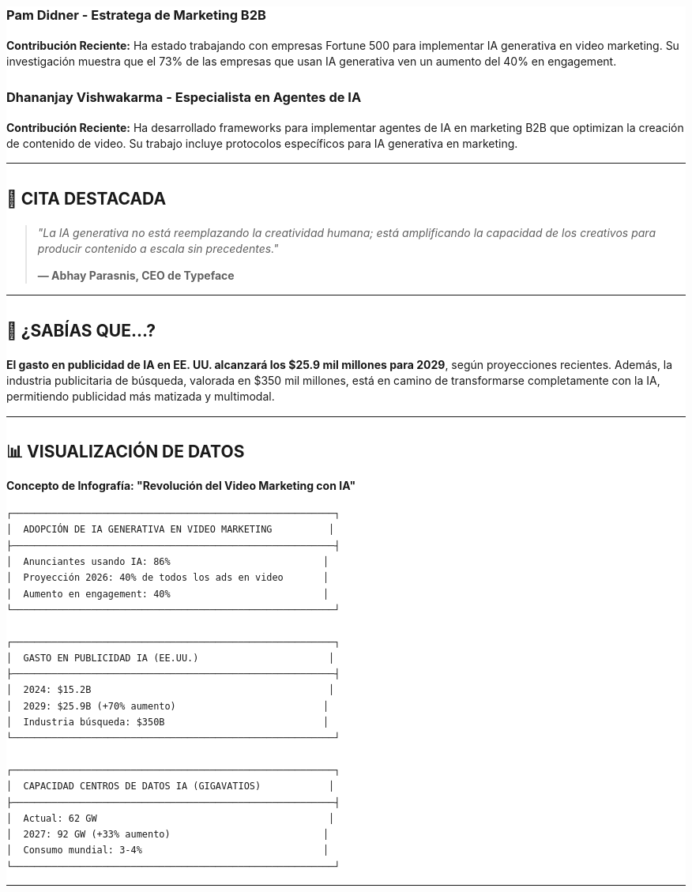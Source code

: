 ### **Pam Didner** - Estratega de Marketing B2B
**Contribución Reciente:** Ha estado trabajando con empresas Fortune 500 para implementar IA generativa en video marketing. Su investigación muestra que el 73% de las empresas que usan IA generativa ven un aumento del 40% en engagement.

### **Dhananjay Vishwakarma** - Especialista en Agentes de IA
**Contribución Reciente:** Ha desarrollado frameworks para implementar agentes de IA en marketing B2B que optimizan la creación de contenido de video. Su trabajo incluye protocolos específicos para IA generativa en marketing.

---

## 💬 CITA DESTACADA

> *"La IA generativa no está reemplazando la creatividad humana; está amplificando la capacidad de los creativos para producir contenido a escala sin precedentes."* 
> 
> **— Abhay Parasnis, CEO de Typeface**

---

## 🤔 ¿SABÍAS QUE...?

**El gasto en publicidad de IA en EE. UU. alcanzará los $25.9 mil millones para 2029**, según proyecciones recientes. Además, la industria publicitaria de búsqueda, valorada en $350 mil millones, está en camino de transformarse completamente con la IA, permitiendo publicidad más matizada y multimodal.

---

## 📊 VISUALIZACIÓN DE DATOS

**Concepto de Infografía: "Revolución del Video Marketing con IA"**

```
┌─────────────────────────────────────────────────────────┐
│  ADOPCIÓN DE IA GENERATIVA EN VIDEO MARKETING          │
├─────────────────────────────────────────────────────────┤
│  Anunciantes usando IA: 86%                           │
│  Proyección 2026: 40% de todos los ads en video       │
│  Aumento en engagement: 40%                           │
└─────────────────────────────────────────────────────────┘

┌─────────────────────────────────────────────────────────┐
│  GASTO EN PUBLICIDAD IA (EE.UU.)                       │
├─────────────────────────────────────────────────────────┤
│  2024: $15.2B                                          │
│  2029: $25.9B (+70% aumento)                          │
│  Industria búsqueda: $350B                            │
└─────────────────────────────────────────────────────────┘

┌─────────────────────────────────────────────────────────┐
│  CAPACIDAD CENTROS DE DATOS IA (GIGAVATIOS)            │
├─────────────────────────────────────────────────────────┤
│  Actual: 62 GW                                         │
│  2027: 92 GW (+33% aumento)                           │
│  Consumo mundial: 3-4%                                │
└─────────────────────────────────────────────────────────┘
```

---